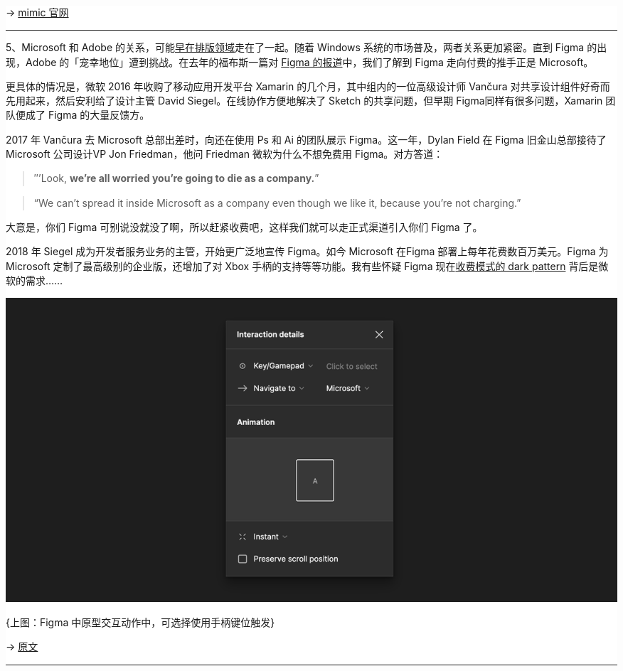→ [mimic 官网](https://illustmimic.com/zh/)

---

5、Microsoft 和 Adobe 的关系，可能[早在排版领域](https://www.thetype.com/2016/09/10968/#more-10968:~:text=%E8%A2%AB%E6%8B%92%E7%BB%9D%E7%9A%84%E5%BE%AE%E8%BD%AF%EF%BC%8C%E9%A9%AC%E4%B8%8A%E8%BD%AC%E5%90%91%E4%BA%86%20Adobe%20%E7%9A%84%E6%80%80%E6%8A%B1)走在了一起。随着 Windows 系统的市场普及，两者关系更加紧密。直到 Figma 的出现，Adobe 的「宠幸地位」遭到挑战。在去年的福布斯一篇对 [Figma 的报道](https://www.forbeschina.com/entrepreneur/56806#:~:text=%E7%94%A8%E6%88%B7%E8%AD%A6%E5%91%8A%E8%AF%B4%EF%BC%8C-,%E7%94%B1%E4%BA%8E%E6%80%80%E7%96%91%E5%85%8D%E8%B4%B9%E5%B7%A5%E5%85%B7%E7%9A%84%E5%8F%AF%E4%BF%A1%E5%BA%A6,-%EF%BC%8C%E8%BF%99%E5%AE%B6%E7%A7%91%E6%8A%80)中，我们了解到 Figma 走向付费的推手正是 Microsoft。

更具体的情况是，微软 2016 年收购了移动应用开发平台 Xamarin 的几个月，其中组内的一位高级设计师 Vančura 对共享设计组件好奇而先用起来，然后安利给了设计主管 David Siegel。在线协作方便地解决了 Sketch 的共享问题，但早期 Figma同样有很多问题，Xamarin 团队便成了 Figma 的大量反馈方。

2017 年 Vančura 去 Microsoft 总部出差时，向还在使用 Ps 和 Ai 的团队展示 Figma。这一年，Dylan Field 在 Figma 旧金山总部接待了 Microsoft 公司设计VP Jon Friedman，他问 Friedman 微软为什么不想免费用 Figma。对方答道：

> ″’Look, **we’re all worried you’re going to die as a company.**”

> “We can’t spread it inside Microsoft as a company even though we like it, because you’re not charging.”

大意是，你们 Figma 可别说没就没了啊，所以赶紧收费吧，这样我们就可以走正式渠道引入你们 Figma 了。

2018 年 Siegel 成为开发者服务业务的主管，开始更广泛地宣传 Figma。如今 Microsoft 在Figma 部署上每年花费数百万美元。Figma 为 Microsoft 定制了最高级别的企业版，还增加了对 Xbox 手柄的支持等等功能。我有些怀疑 Figma 现在[收费模式的 dark pattern](https://michalmalewicz.medium.com/figma-is-using-dark-patterns-to-charge-you-more-4f04b0537f43) 背后是微软的需求……

![GAMEPAD.png](Scenes%20Weekly%20%2368.assets/GAMEPAD.png)

{上图：Figma 中原型交互动作中，可选择使用手柄键位触发}

→ [原文](https://www.cnbc.com/2022/08/25/figma-growing-inside-microsoft-testing-longtime-deal-with-adobe.html)

---